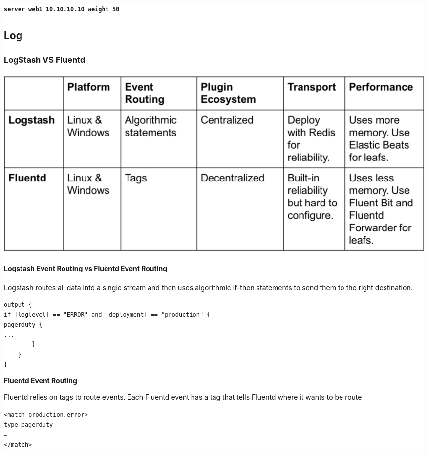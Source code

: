 **`server web1 10.10.10.10 weight 50`**

## Log 

### LogStash VS Fluentd

![Alt Image Text](../images/chap7_4_2.png "Body image")

#### **Logstash Event Routing vs Fluentd Event Routing**

Logstash routes all data into a single stream and then uses algorithmic if-then statements to send them to the right destination. 

```
output {
if [loglevel] == "ERROR" and [deployment] == "production" {
pagerduty {
...
		}
	}
}
```

**Fluentd Event Routing**

Fluentd relies on tags to route events. Each Fluentd event has a tag that tells Fluentd where it wants to be route

```
<match production.error>
type pagerduty
…
</match>
```
